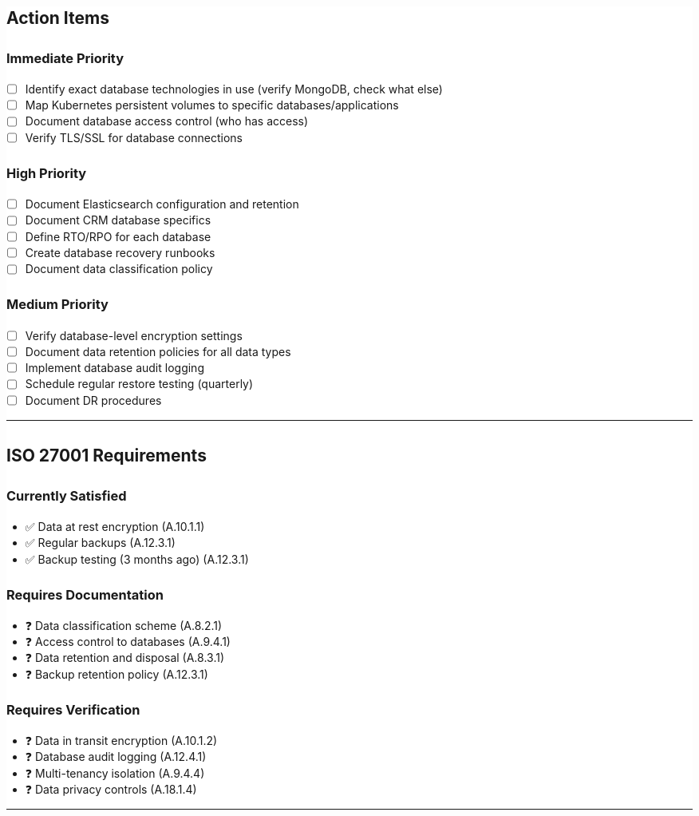 ## Action Items

### Immediate Priority
- [ ] Identify exact database technologies in use (verify MongoDB, check what else)
- [ ] Map Kubernetes persistent volumes to specific databases/applications
- [ ] Document database access control (who has access)
- [ ] Verify TLS/SSL for database connections

### High Priority
- [ ] Document Elasticsearch configuration and retention
- [ ] Document CRM database specifics
- [ ] Define RTO/RPO for each database
- [ ] Create database recovery runbooks
- [ ] Document data classification policy

### Medium Priority
- [ ] Verify database-level encryption settings
- [ ] Document data retention policies for all data types
- [ ] Implement database audit logging
- [ ] Schedule regular restore testing (quarterly)
- [ ] Document DR procedures

---

## ISO 27001 Requirements

### Currently Satisfied
- ✅ Data at rest encryption (A.10.1.1)
- ✅ Regular backups (A.12.3.1)
- ✅ Backup testing (3 months ago) (A.12.3.1)

### Requires Documentation
- ❓ Data classification scheme (A.8.2.1)
- ❓ Access control to databases (A.9.4.1)
- ❓ Data retention and disposal (A.8.3.1)
- ❓ Backup retention policy (A.12.3.1)

### Requires Verification
- ❓ Data in transit encryption (A.10.1.2)
- ❓ Database audit logging (A.12.4.1)
- ❓ Multi-tenancy isolation (A.9.4.4)
- ❓ Data privacy controls (A.18.1.4)

---
